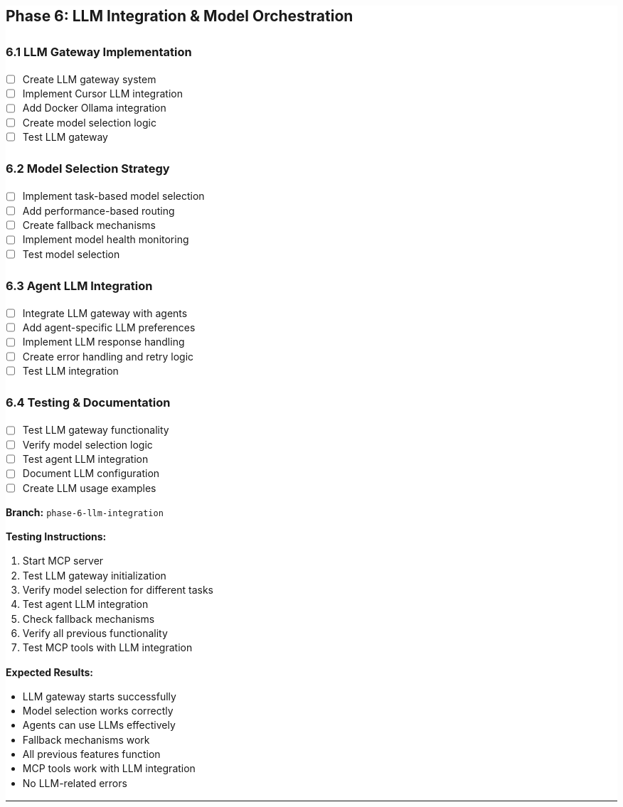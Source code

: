 
## Phase 6: LLM Integration & Model Orchestration

### 6.1 LLM Gateway Implementation
- [ ] Create LLM gateway system
- [ ] Implement Cursor LLM integration
- [ ] Add Docker Ollama integration
- [ ] Create model selection logic
- [ ] Test LLM gateway

### 6.2 Model Selection Strategy
- [ ] Implement task-based model selection
- [ ] Add performance-based routing
- [ ] Create fallback mechanisms
- [ ] Implement model health monitoring
- [ ] Test model selection

### 6.3 Agent LLM Integration
- [ ] Integrate LLM gateway with agents
- [ ] Add agent-specific LLM preferences
- [ ] Implement LLM response handling
- [ ] Create error handling and retry logic
- [ ] Test LLM integration

### 6.4 Testing & Documentation
- [ ] Test LLM gateway functionality
- [ ] Verify model selection logic
- [ ] Test agent LLM integration
- [ ] Document LLM configuration
- [ ] Create LLM usage examples

**Branch:** `phase-6-llm-integration`

**Testing Instructions:**
1. Start MCP server
2. Test LLM gateway initialization
3. Verify model selection for different tasks
4. Test agent LLM integration
5. Check fallback mechanisms
6. Verify all previous functionality
7. Test MCP tools with LLM integration

**Expected Results:**
- LLM gateway starts successfully
- Model selection works correctly
- Agents can use LLMs effectively
- Fallback mechanisms work
- All previous features function
- MCP tools work with LLM integration
- No LLM-related errors

---